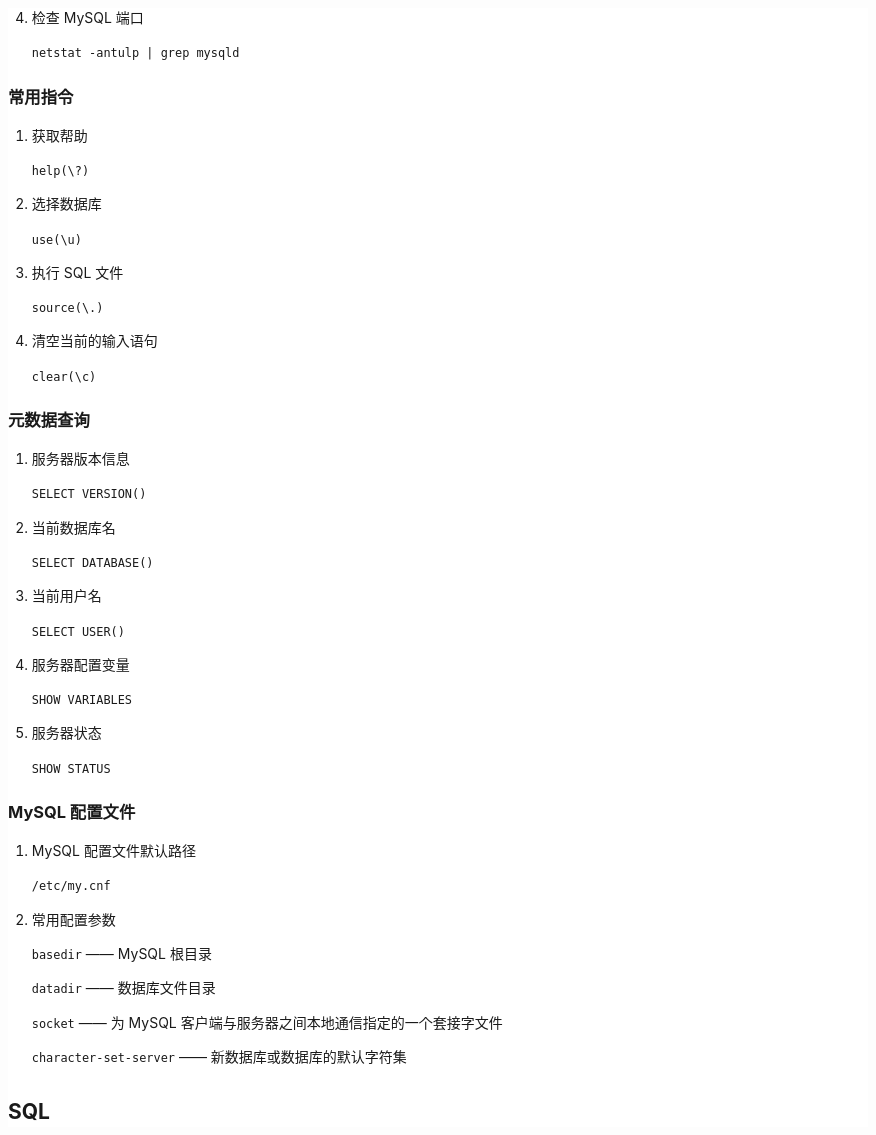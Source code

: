 4. 检查 MySQL 端口

   `netstat -antulp | grep mysqld`

### 常用指令

1. 获取帮助

   `help(\?)`

2. 选择数据库

   `use(\u)`

3. 执行 SQL 文件

   `source(\.)`

4. 清空当前的输入语句

   `clear(\c)`

### 元数据查询

1. 服务器版本信息

   `SELECT VERSION()`

2. 当前数据库名

   `SELECT DATABASE()`

3. 当前用户名

   `SELECT USER()`

4. 服务器配置变量

   `SHOW VARIABLES`

5. 服务器状态

   `SHOW STATUS`

### MySQL 配置文件

1. MySQL 配置文件默认路径

   `/etc/my.cnf`

2. 常用配置参数

   `basedir` —— MySQL 根目录

   `datadir` —— 数据库文件目录

   `socket` —— 为 MySQL 客户端与服务器之间本地通信指定的一个套接字文件

   `character-set-server` —— 新数据库或数据库的默认字符集

## SQL
